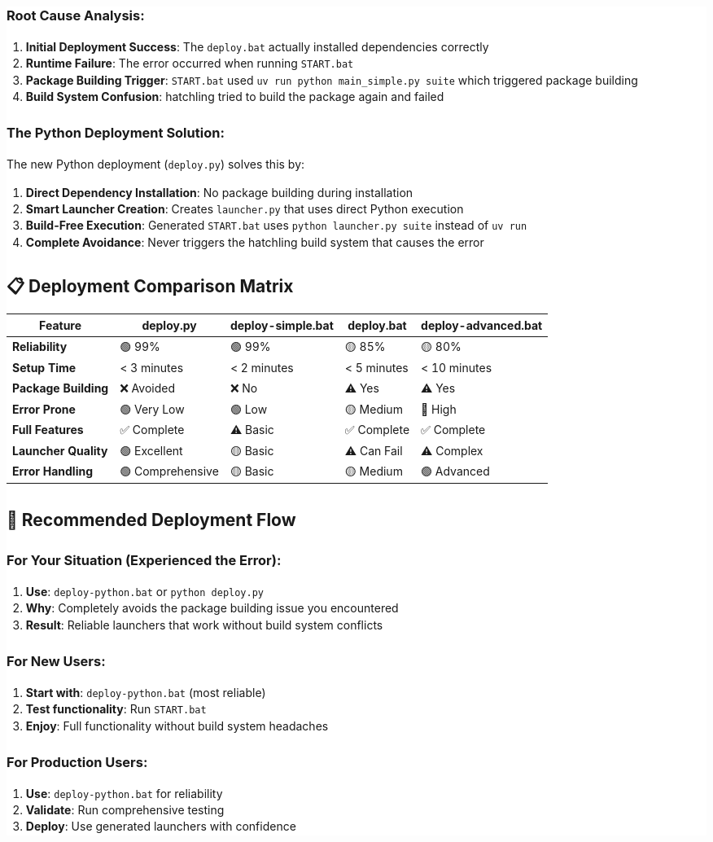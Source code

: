 ### Root Cause Analysis:
1. **Initial Deployment Success**: The `deploy.bat` actually installed dependencies correctly
2. **Runtime Failure**: The error occurred when running `START.bat` 
3. **Package Building Trigger**: `START.bat` used `uv run python main_simple.py suite` which triggered package building
4. **Build System Confusion**: hatchling tried to build the package again and failed

### The Python Deployment Solution:

The new Python deployment (`deploy.py`) solves this by:

1. **Direct Dependency Installation**: No package building during installation
2. **Smart Launcher Creation**: Creates `launcher.py` that uses direct Python execution
3. **Build-Free Execution**: Generated `START.bat` uses `python launcher.py suite` instead of `uv run`
4. **Complete Avoidance**: Never triggers the hatchling build system that causes the error

## 📋 Deployment Comparison Matrix

| Feature | deploy.py | deploy-simple.bat | deploy.bat | deploy-advanced.bat |
|---------|-----------|-------------------|------------|---------------------|
| **Reliability** | 🟢 99% | 🟢 99% | 🟡 85% | 🟡 80% |
| **Setup Time** | < 3 minutes | < 2 minutes | < 5 minutes | < 10 minutes |
| **Package Building** | ❌ Avoided | ❌ No | ⚠️ Yes | ⚠️ Yes |
| **Error Prone** | 🟢 Very Low | 🟢 Low | 🟡 Medium | 🔴 High |
| **Full Features** | ✅ Complete | ⚠️ Basic | ✅ Complete | ✅ Complete |
| **Launcher Quality** | 🟢 Excellent | 🟡 Basic | ⚠️ Can Fail | ⚠️ Complex |
| **Error Handling** | 🟢 Comprehensive | 🟡 Basic | 🟡 Medium | 🟢 Advanced |

## 🎯 Recommended Deployment Flow

### For Your Situation (Experienced the Error):
1. **Use**: `deploy-python.bat` or `python deploy.py`
2. **Why**: Completely avoids the package building issue you encountered
3. **Result**: Reliable launchers that work without build system conflicts

### For New Users:
1. **Start with**: `deploy-python.bat` (most reliable)
2. **Test functionality**: Run `START.bat`
3. **Enjoy**: Full functionality without build system headaches

### For Production Users:
1. **Use**: `deploy-python.bat` for reliability
2. **Validate**: Run comprehensive testing
3. **Deploy**: Use generated launchers with confidence
